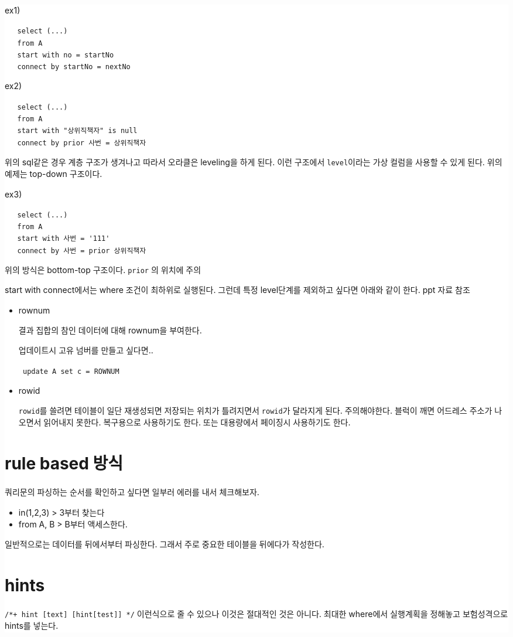   ex1)

       select (...) 
       from A 
       start with no = startNo 
       connect by startNo = nextNo

  ex2)

       select (...) 
       from A 
       start with "상위직책자" is null
       connect by prior 사번 = 상위직책자

  위의 sql같은 경우 계층 구조가 생겨나고 따라서 오라클은 leveling을 하게 된다. 이런 구조에서 `level`이라는 가상 컬럼을 사용할 수 있게 된다. 위의 예제는 top-down 구조이다.

  ex3)

       select (...) 
       from A 
       start with 사번 = '111'
       connect by 사번 = prior 상위직책자

  위의 방식은 bottom-top 구조이다. `prior` 의 위치에 주의

  start with connect에서는 where 조건이 최하위로 실행된다. 그런데 특정 level단계를 제외하고 싶다면 아래와 같이 한다. ppt 자료 참조
  
- rownum
  
  결과 집합의 참인 데이터에 대해 rownum을 부여한다.

  업데이트시 고유 넘버를 만들고 싶다면..

       update A set c = ROWNUM

- rowid

  `rowid`를 쓸려면 테이블이 일단 재생성되면 저장되는 위치가 틀려지면서 `rowid`가 달라지게 된다. 주의해야한다. 블럭이 깨면 어드레스 주소가 나오면서 읽어내지 못한다. 복구용으로 사용하기도 한다. 또는 대용량에서 페이징시 사용하기도 한다.

# rule based 방식

쿼리문의 파싱하는 순서를 확인하고 싶다면 일부러 에러를 내서 체크해보자.

- in(1,2,3) > 3부터 찾는다
- from A, B > B부터 액세스한다.

일반적으로는 데이터를 뒤에서부터 파싱한다. 그래서 주로 중요한 테이블을 뒤에다가 작성한다.

# hints

`/*+ hint [text] [hint[test]] */` 이런식으로 줄 수 있으나 이것은 절대적인 것은 아니다. 최대한 where에서 실행계획을 정해놓고 보험성격으로 hints를 넣는다.